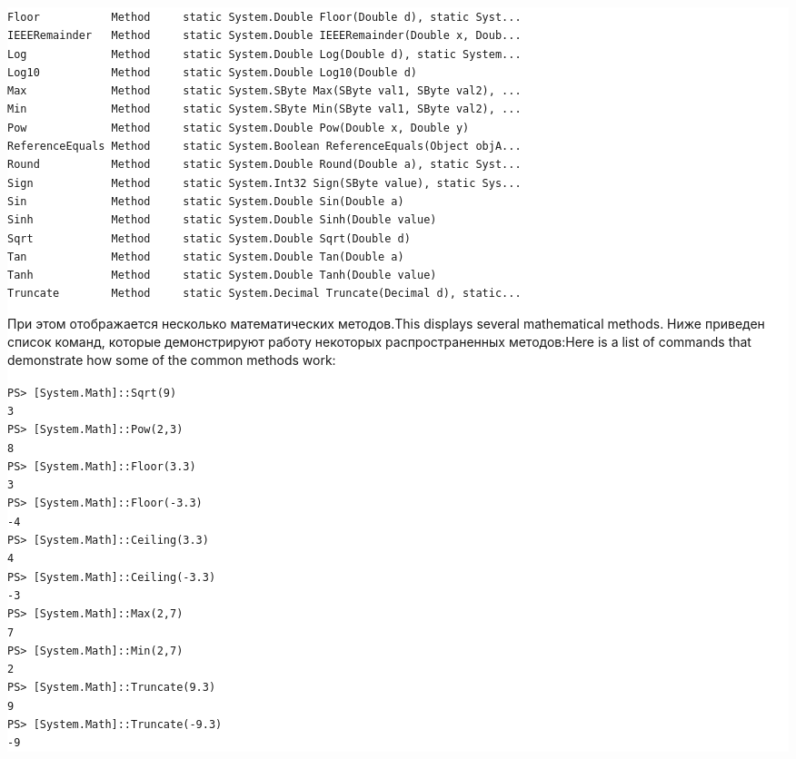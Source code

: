 ```
Floor           Method     static System.Double Floor(Double d), static Syst...
IEEERemainder   Method     static System.Double IEEERemainder(Double x, Doub...
Log             Method     static System.Double Log(Double d), static System...
Log10           Method     static System.Double Log10(Double d)
Max             Method     static System.SByte Max(SByte val1, SByte val2), ...
Min             Method     static System.SByte Min(SByte val1, SByte val2), ...
Pow             Method     static System.Double Pow(Double x, Double y)
ReferenceEquals Method     static System.Boolean ReferenceEquals(Object objA...
Round           Method     static System.Double Round(Double a), static Syst...
Sign            Method     static System.Int32 Sign(SByte value), static Sys...
Sin             Method     static System.Double Sin(Double a)
Sinh            Method     static System.Double Sinh(Double value)
Sqrt            Method     static System.Double Sqrt(Double d)
Tan             Method     static System.Double Tan(Double a)
Tanh            Method     static System.Double Tanh(Double value)
Truncate        Method     static System.Decimal Truncate(Decimal d), static...
```

<span data-ttu-id="bf343-136">При этом отображается несколько математических методов.</span><span class="sxs-lookup"><span data-stu-id="bf343-136">This displays several mathematical methods.</span></span> <span data-ttu-id="bf343-137">Ниже приведен список команд, которые демонстрируют работу некоторых распространенных методов:</span><span class="sxs-lookup"><span data-stu-id="bf343-137">Here is a list of commands that demonstrate how some of the common methods work:</span></span>

```
PS> [System.Math]::Sqrt(9)
3
PS> [System.Math]::Pow(2,3)
8
PS> [System.Math]::Floor(3.3)
3
PS> [System.Math]::Floor(-3.3)
-4
PS> [System.Math]::Ceiling(3.3)
4
PS> [System.Math]::Ceiling(-3.3)
-3
PS> [System.Math]::Max(2,7)
7
PS> [System.Math]::Min(2,7)
2
PS> [System.Math]::Truncate(9.3)
9
PS> [System.Math]::Truncate(-9.3)
-9
```